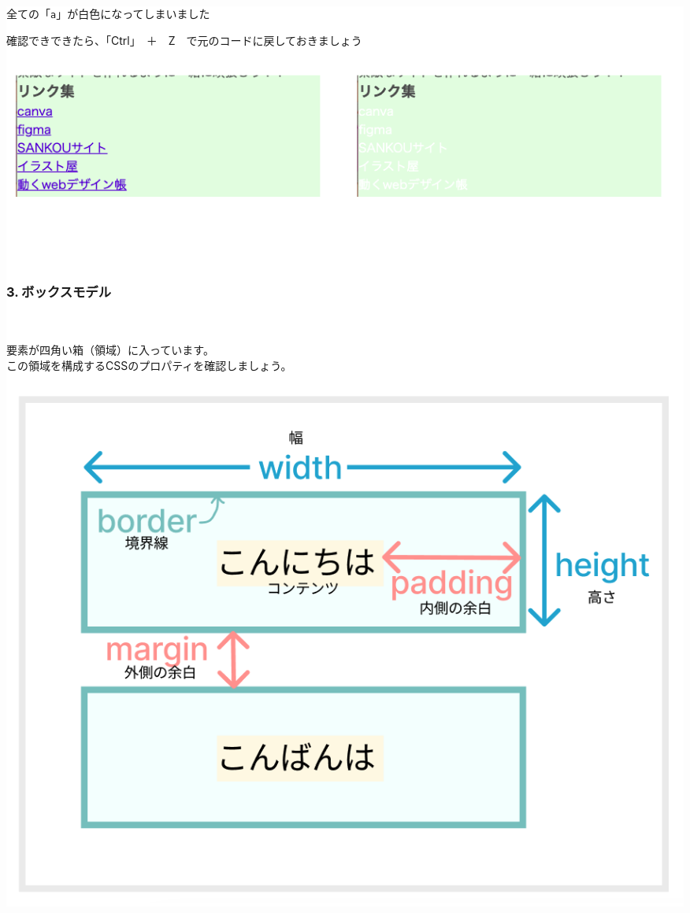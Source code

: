 全ての「`a`」が白色になってしまいました  

確認できできたら、「Ctrl」　＋　Z　で元のコードに戻しておきましょう

![css](img/09_img05.png)

<br><br>

### **3. ボックスモデル**

<br>

要素が四角い箱（領域）に入っています。  
この領域を構成するCSSのプロパティを確認しましょう。

![css](img/09_img02.png)
